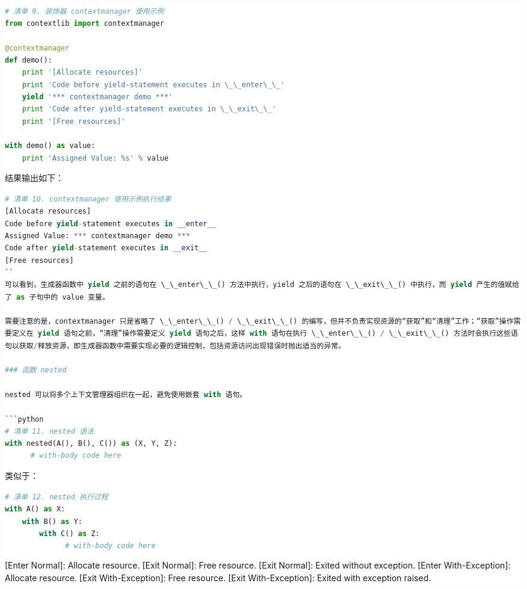 

```python
# 清单 9. 装饰器 contextmanager 使用示例
from contextlib import contextmanager

@contextmanager
def demo():
    print '[Allocate resources]'
    print 'Code before yield-statement executes in \_\_enter\_\_'
    yield '*** contextmanager demo ***'
    print 'Code after yield-statement executes in \_\_exit\_\_'
    print '[Free resources]'

with demo() as value:
    print 'Assigned Value: %s' % value

```
结果输出如下：

```python
# 清单 10. contextmanager 使用示例执行结果
[Allocate resources]
Code before yield-statement executes in __enter__
Assigned Value: *** contextmanager demo ***
Code after yield-statement executes in __exit__
[Free resources]
``
可以看到，生成器函数中 yield 之前的语句在 \_\_enter\_\_() 方法中执行，yield 之后的语句在 \_\_exit\_\_() 中执行，而 yield 产生的值赋给了 as 子句中的 value 变量。

需要注意的是，contextmanager 只是省略了 \_\_enter\_\_() / \_\_exit\_\_() 的编写，但并不负责实现资源的“获取”和“清理”工作；“获取”操作需要定义在 yield 语句之前，“清理”操作需要定义 yield 语句之后，这样 with 语句在执行 \_\_enter\_\_() / \_\_exit\_\_() 方法时会执行这些语句以获取/释放资源，即生成器函数中需要实现必要的逻辑控制，包括资源访问出现错误时抛出适当的异常。

### 函数 nested

nested 可以将多个上下文管理器组织在一起，避免使用嵌套 with 语句。

```python
# 清单 11. nested 语法
with nested(A(), B(), C()) as (X, Y, Z):
      # with-body code here
```

类似于：

```python
# 清单 12. nested 执行过程
with A() as X:
    with B() as Y:
        with C() as Z:
              # with-body code here
```


[Enter Normal]: Allocate resource.
[Exit Normal]: Free resource.
[Exit Normal]: Exited without exception.
[Enter With-Exception]: Allocate resource.
[Exit With-Exception]: Free resource.
[Exit With-Exception]: Exited with exception raised.